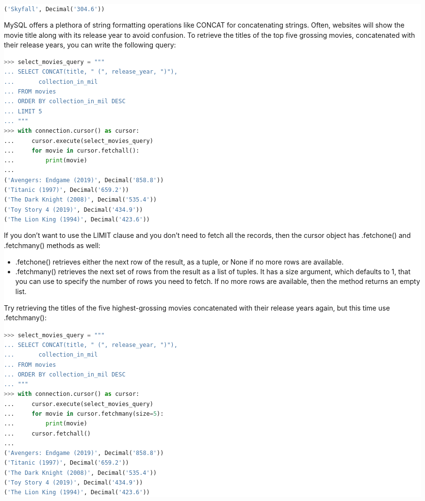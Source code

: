 ```py
('Skyfall', Decimal('304.6'))
```

MySQL offers a plethora of string formatting operations like CONCAT for concatenating strings. Often, websites will show the movie title along with its release year to avoid confusion. To retrieve the titles of the top five grossing movies, concatenated with their release years, you can write the following query:

```py
>>> select_movies_query = """
... SELECT CONCAT(title, " (", release_year, ")"),
...       collection_in_mil
... FROM movies
... ORDER BY collection_in_mil DESC
... LIMIT 5
... """
>>> with connection.cursor() as cursor:
...     cursor.execute(select_movies_query)
...     for movie in cursor.fetchall():
...         print(movie)
...
('Avengers: Endgame (2019)', Decimal('858.8'))
('Titanic (1997)', Decimal('659.2'))
('The Dark Knight (2008)', Decimal('535.4'))
('Toy Story 4 (2019)', Decimal('434.9'))
('The Lion King (1994)', Decimal('423.6'))
```

If you don’t want to use the LIMIT clause and you don’t need to fetch all the records, then the cursor object has .fetchone() and .fetchmany() methods as well:

- .fetchone() retrieves either the next row of the result, as a tuple, or None if no more rows are available.
- .fetchmany() retrieves the next set of rows from the result as a list of tuples. It has a size argument, which defaults to 1, that you can use to specify the number of rows you need to fetch. If no more rows are available, then the method returns an empty list.

Try retrieving the titles of the five highest-grossing movies concatenated with their release years again, but this time use .fetchmany():

```py
>>> select_movies_query = """
... SELECT CONCAT(title, " (", release_year, ")"),
...       collection_in_mil
... FROM movies
... ORDER BY collection_in_mil DESC
... """
>>> with connection.cursor() as cursor:
...     cursor.execute(select_movies_query)
...     for movie in cursor.fetchmany(size=5):
...         print(movie)
...     cursor.fetchall()
...
('Avengers: Endgame (2019)', Decimal('858.8'))
('Titanic (1997)', Decimal('659.2'))
('The Dark Knight (2008)', Decimal('535.4'))
('Toy Story 4 (2019)', Decimal('434.9'))
('The Lion King (1994)', Decimal('423.6'))
```
